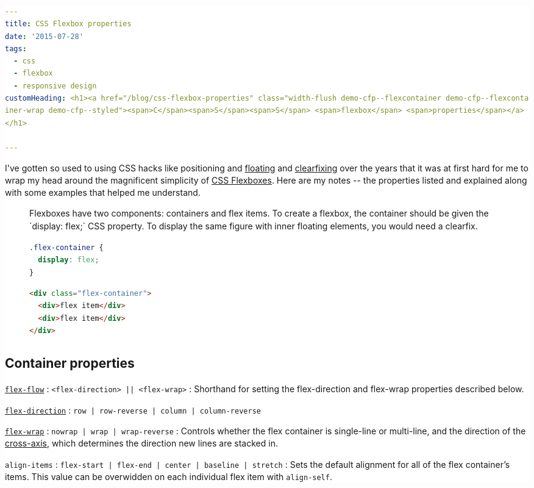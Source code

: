 ```yaml
---
title: CSS Flexbox properties
date: '2015-07-28'
tags:
  - css
  - flexbox
  - responsive design
customHeading: <h1><a href="/blog/css-flexbox-properties" class="width-flush demo-cfp--flexcontainer demo-cfp--flexcontainer-wrap demo-cfp--styled"><span>C</span><span>S</span><span>S</span> <span>flexbox</span> <span>properties</span></a></h1>

---
```

I've gotten so used to using CSS hacks like positioning and [floating](http://css.maxdesign.com.au/floatutorial/) and [clearfixing](http://nicolasgallagher.com/micro-clearfix-hack/) over the years that it was at first hard for me to wrap my head around the magnificent simplicity of [CSS Flexboxes](https://drafts.csswg.org/css-flexbox-1). Here are my notes -- the properties listed and explained along with some examples that helped me understand.

<figure class="pop flex">
  <figcaption>Flexboxes have two components: containers and flex items. To create a flexbox, the container should be given the `display: flex;` CSS property. To display the same figure with inner floating elements, you would need a clearfix.</figcaption>

```css
.flex-container {
  display: flex;
}
```
```html
<div class="flex-container">
  <div>flex item</div>
  <div>flex item</div>
</div>
```
</figure>

## Container properties

[`flex-flow`](https://drafts.csswg.org/css-flexbox-1/#flex-flow-property)
:  `<flex-direction> || <flex-wrap>`
:  Shorthand for setting the flex-direction and flex-wrap properties described below.

[`flex-direction`](https://drafts.csswg.org/css-flexbox-1/#flex-direction-property)
:  `row | row-reverse | column | column-reverse`

[`flex-wrap`](https://drafts.csswg.org/css-flexbox-1/#flex-wrap-property)
:  `nowrap | wrap | wrap-reverse`
:  Controls whether the flex container is single-line or multi-line, and the direction of the [cross-axis](https://drafts.csswg.org/css-flexbox-1/#cross-axis), which determines the direction new lines are stacked in.

`align-items`
:  `flex-start | flex-end | center | baseline | stretch`
:  Sets the default alignment for all of the flex container’s items. This value can be overwidden on each individual flex item with `align-self`.
